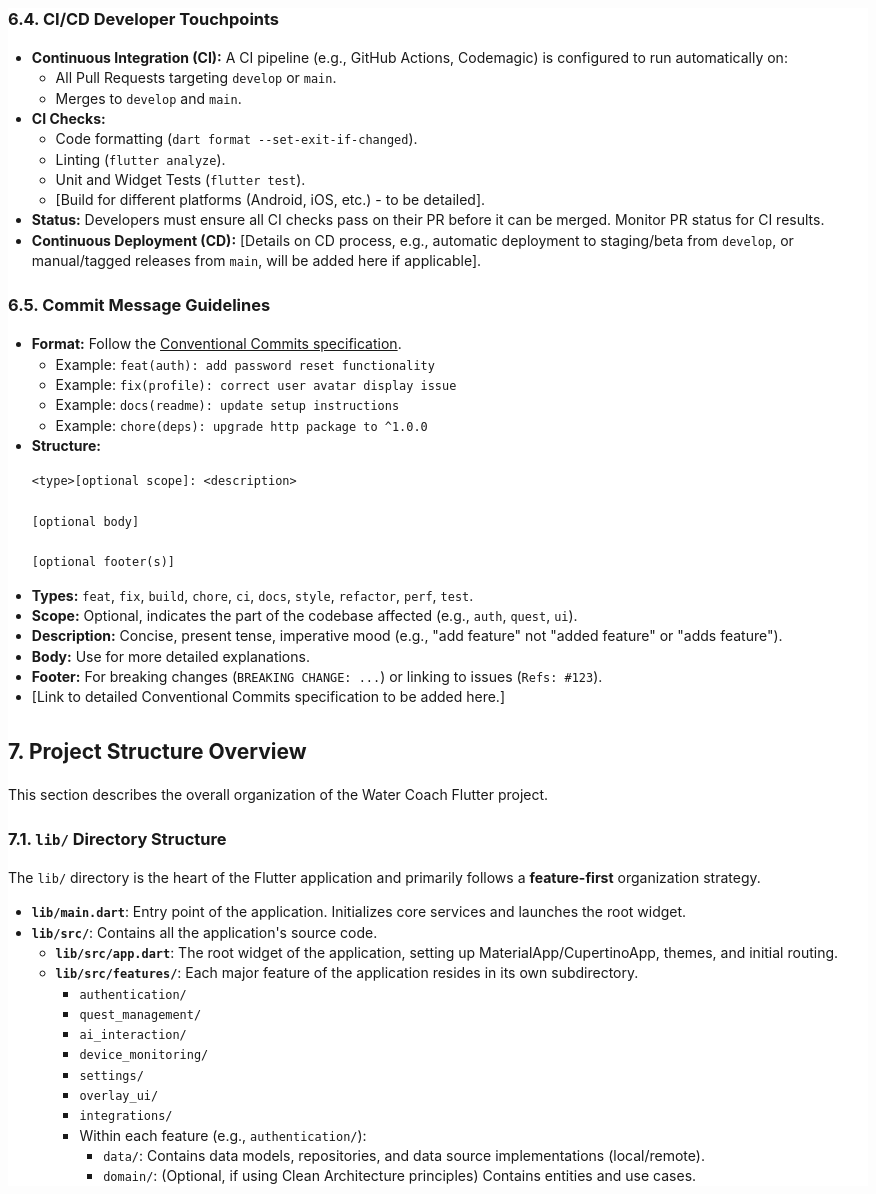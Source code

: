 ### 6.4. CI/CD Developer Touchpoints

*   **Continuous Integration (CI):** A CI pipeline (e.g., GitHub Actions, Codemagic) is configured to run automatically on:
    *   All Pull Requests targeting `develop` or `main`.
    *   Merges to `develop` and `main`.
*   **CI Checks:**
    *   Code formatting (`dart format --set-exit-if-changed`).
    *   Linting (`flutter analyze`).
    *   Unit and Widget Tests (`flutter test`).
    *   [Build for different platforms (Android, iOS, etc.) - to be detailed].
*   **Status:** Developers must ensure all CI checks pass on their PR before it can be merged. Monitor PR status for CI results.
*   **Continuous Deployment (CD):** [Details on CD process, e.g., automatic deployment to staging/beta from `develop`, or manual/tagged releases from `main`, will be added here if applicable].

### 6.5. Commit Message Guidelines

*   **Format:** Follow the [Conventional Commits specification](https://www.conventionalcommits.org/).
    *   Example: `feat(auth): add password reset functionality`
    *   Example: `fix(profile): correct user avatar display issue`
    *   Example: `docs(readme): update setup instructions`
    *   Example: `chore(deps): upgrade http package to ^1.0.0`
*   **Structure:**
    ```
    <type>[optional scope]: <description>

    [optional body]

    [optional footer(s)]
    ```
*   **Types:** `feat`, `fix`, `build`, `chore`, `ci`, `docs`, `style`, `refactor`, `perf`, `test`.
*   **Scope:** Optional, indicates the part of the codebase affected (e.g., `auth`, `quest`, `ui`).
*   **Description:** Concise, present tense, imperative mood (e.g., "add feature" not "added feature" or "adds feature").
*   **Body:** Use for more detailed explanations.
*   **Footer:** For breaking changes (`BREAKING CHANGE: ...`) or linking to issues (`Refs: #123`).
*   [Link to detailed Conventional Commits specification to be added here.]

## 7. Project Structure Overview

This section describes the overall organization of the Water Coach Flutter project.

### 7.1. `lib/` Directory Structure

The `lib/` directory is the heart of the Flutter application and primarily follows a **feature-first** organization strategy.

*   **`lib/main.dart`**: Entry point of the application. Initializes core services and launches the root widget.
*   **`lib/src/`**: Contains all the application's source code.
    *   **`lib/src/app.dart`**: The root widget of the application, setting up MaterialApp/CupertinoApp, themes, and initial routing.
    *   **`lib/src/features/`**: Each major feature of the application resides in its own subdirectory.
        *   `authentication/`
        *   `quest_management/`
        *   `ai_interaction/`
        *   `device_monitoring/`
        *   `settings/`
        *   `overlay_ui/`
        *   `integrations/`
        *   Within each feature (e.g., `authentication/`):
            *   `data/`: Contains data models, repositories, and data source implementations (local/remote).
            *   `domain/`: (Optional, if using Clean Architecture principles) Contains entities and use cases.